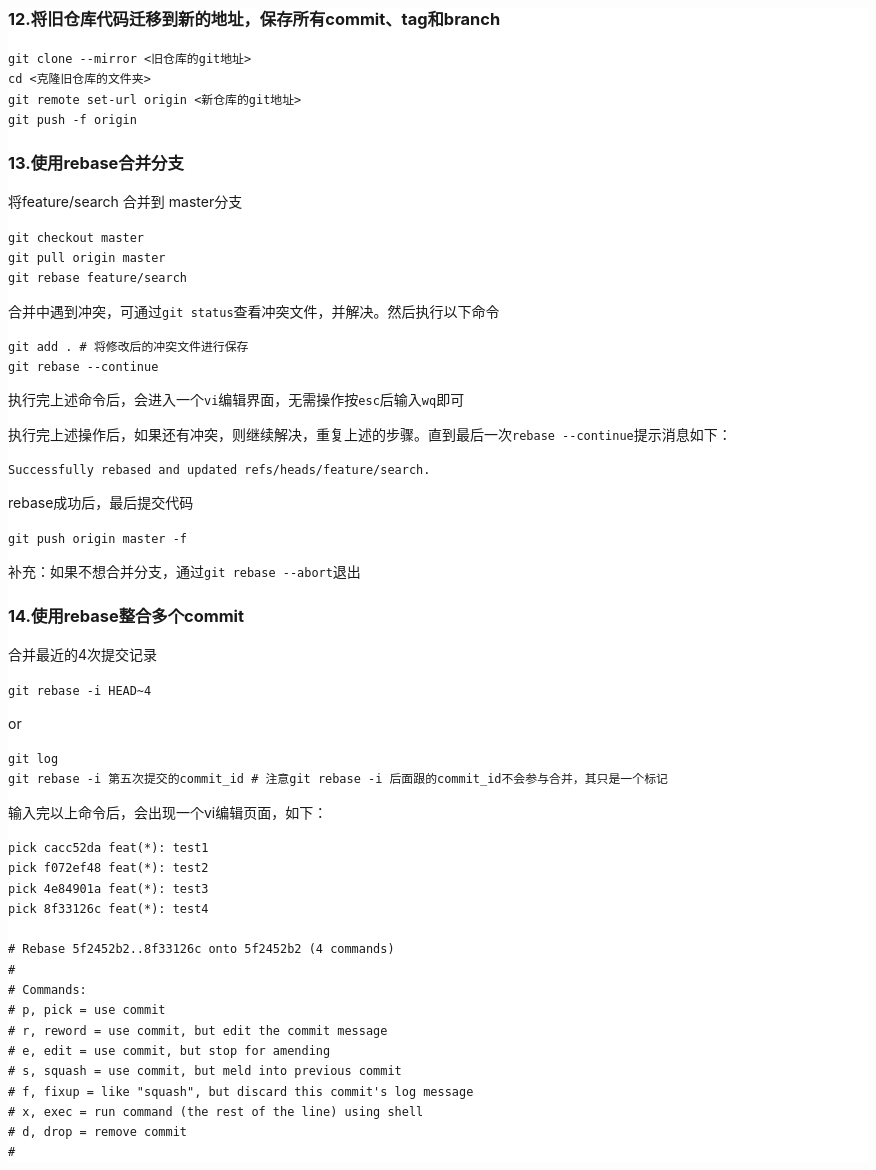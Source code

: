 ### 12.将旧仓库代码迁移到新的地址，保存所有commit、tag和branch
```
git clone --mirror <旧仓库的git地址>
cd <克隆旧仓库的文件夹>
git remote set-url origin <新仓库的git地址>
git push -f origin
```

### 13.使用rebase合并分支

将feature/search 合并到 master分支
```shell
git checkout master
git pull origin master
git rebase feature/search
```

合并中遇到冲突，可通过`git status`查看冲突文件，并解决。然后执行以下命令
```shell
git add . # 将修改后的冲突文件进行保存
git rebase --continue 
```

执行完上述命令后，会进入一个`vi`编辑界面，无需操作按`esc`后输入`wq`即可

执行完上述操作后，如果还有冲突，则继续解决，重复上述的步骤。直到最后一次`rebase --continue`提示消息如下：
```shell
Successfully rebased and updated refs/heads/feature/search.
```

rebase成功后，最后提交代码
```shell
git push origin master -f
```

补充：如果不想合并分支，通过`git rebase --abort`退出

### 14.使用rebase整合多个commit

合并最近的4次提交记录
```shell
git rebase -i HEAD~4
```

or

```shell
git log
git rebase -i 第五次提交的commit_id # 注意git rebase -i 后面跟的commit_id不会参与合并，其只是一个标记
```

输入完以上命令后，会出现一个vi编辑页面，如下：

```shell
pick cacc52da feat(*): test1
pick f072ef48 feat(*): test2
pick 4e84901a feat(*): test3
pick 8f33126c feat(*): test4

# Rebase 5f2452b2..8f33126c onto 5f2452b2 (4 commands)
#
# Commands:
# p, pick = use commit
# r, reword = use commit, but edit the commit message
# e, edit = use commit, but stop for amending
# s, squash = use commit, but meld into previous commit
# f, fixup = like "squash", but discard this commit's log message
# x, exec = run command (the rest of the line) using shell
# d, drop = remove commit
#
```